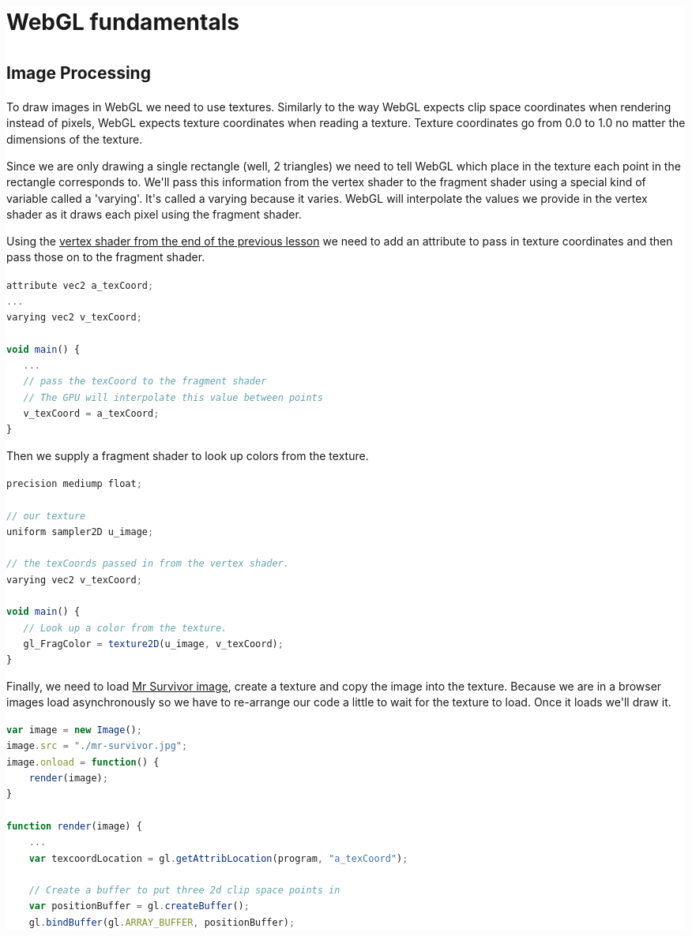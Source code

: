 # WebGL fundamentals

## Image Processing

To draw images in WebGL we need to use textures. Similarly to the way WebGL expects clip space coordinates when rendering instead of pixels, WebGL expects texture coordinates when reading a texture. Texture coordinates go from 0.0 to 1.0 no matter the dimensions of the texture.

Since we are only drawing a single rectangle (well, 2 triangles) we need to tell WebGL which place in the texture each point in the rectangle corresponds to. We'll pass this information from the vertex shader to the fragment shader using a special kind of variable called a 'varying'. It's called a varying because it varies. WebGL will interpolate the values we provide in the vertex shader as it draws each pixel using the fragment shader.

Using the [vertex shader from the end of the previous lesson](./webgl-funamentals.md) we need to add an attribute to pass in texture coordinates and then pass those on to the fragment shader.

```javascript
attribute vec2 a_texCoord;
...
varying vec2 v_texCoord;
 
void main() {
   ...
   // pass the texCoord to the fragment shader
   // The GPU will interpolate this value between points
   v_texCoord = a_texCoord;
}
```

Then we supply a fragment shader to look up colors from the texture.

```javascript
precision mediump float;
 
// our texture
uniform sampler2D u_image;
 
// the texCoords passed in from the vertex shader.
varying vec2 v_texCoord;
 
void main() {
   // Look up a color from the texture.
   gl_FragColor = texture2D(u_image, v_texCoord);
}
```

Finally, we need to load [Mr Survivor image](./img/mr-survivor.jpg), create a texture and copy the image into the texture. Because we are in a browser images load asynchronously so we have to re-arrange our code a little to wait for the texture to load. Once it loads we'll draw it.

```javascript
var image = new Image();
image.src = "./mr-survivor.jpg";
image.onload = function() {
    render(image);
}
 
function render(image) {
    ...
    var texcoordLocation = gl.getAttribLocation(program, "a_texCoord");
    
    // Create a buffer to put three 2d clip space points in
    var positionBuffer = gl.createBuffer();
    gl.bindBuffer(gl.ARRAY_BUFFER, positionBuffer);

```